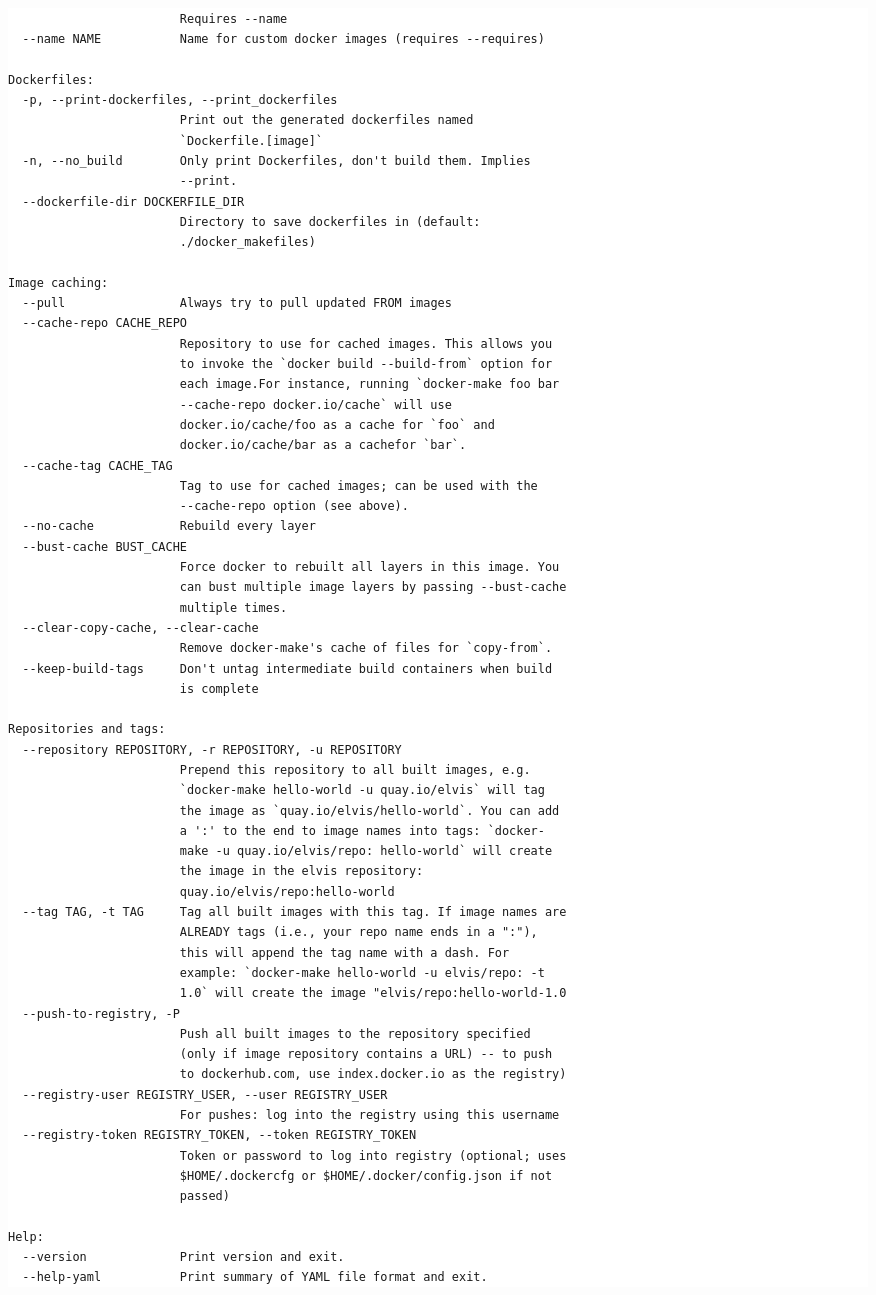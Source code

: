 ```
                        Requires --name
  --name NAME           Name for custom docker images (requires --requires)

Dockerfiles:
  -p, --print-dockerfiles, --print_dockerfiles
                        Print out the generated dockerfiles named
                        `Dockerfile.[image]`
  -n, --no_build        Only print Dockerfiles, don't build them. Implies
                        --print.
  --dockerfile-dir DOCKERFILE_DIR
                        Directory to save dockerfiles in (default:
                        ./docker_makefiles)

Image caching:
  --pull                Always try to pull updated FROM images
  --cache-repo CACHE_REPO
                        Repository to use for cached images. This allows you
                        to invoke the `docker build --build-from` option for
                        each image.For instance, running `docker-make foo bar
                        --cache-repo docker.io/cache` will use
                        docker.io/cache/foo as a cache for `foo` and
                        docker.io/cache/bar as a cachefor `bar`.
  --cache-tag CACHE_TAG
                        Tag to use for cached images; can be used with the
                        --cache-repo option (see above).
  --no-cache            Rebuild every layer
  --bust-cache BUST_CACHE
                        Force docker to rebuilt all layers in this image. You
                        can bust multiple image layers by passing --bust-cache
                        multiple times.
  --clear-copy-cache, --clear-cache
                        Remove docker-make's cache of files for `copy-from`.
  --keep-build-tags     Don't untag intermediate build containers when build
                        is complete

Repositories and tags:
  --repository REPOSITORY, -r REPOSITORY, -u REPOSITORY
                        Prepend this repository to all built images, e.g.
                        `docker-make hello-world -u quay.io/elvis` will tag
                        the image as `quay.io/elvis/hello-world`. You can add
                        a ':' to the end to image names into tags: `docker-
                        make -u quay.io/elvis/repo: hello-world` will create
                        the image in the elvis repository:
                        quay.io/elvis/repo:hello-world
  --tag TAG, -t TAG     Tag all built images with this tag. If image names are
                        ALREADY tags (i.e., your repo name ends in a ":"),
                        this will append the tag name with a dash. For
                        example: `docker-make hello-world -u elvis/repo: -t
                        1.0` will create the image "elvis/repo:hello-world-1.0
  --push-to-registry, -P
                        Push all built images to the repository specified
                        (only if image repository contains a URL) -- to push
                        to dockerhub.com, use index.docker.io as the registry)
  --registry-user REGISTRY_USER, --user REGISTRY_USER
                        For pushes: log into the registry using this username
  --registry-token REGISTRY_TOKEN, --token REGISTRY_TOKEN
                        Token or password to log into registry (optional; uses
                        $HOME/.dockercfg or $HOME/.docker/config.json if not
                        passed)

Help:
  --version             Print version and exit.
  --help-yaml           Print summary of YAML file format and exit.
```